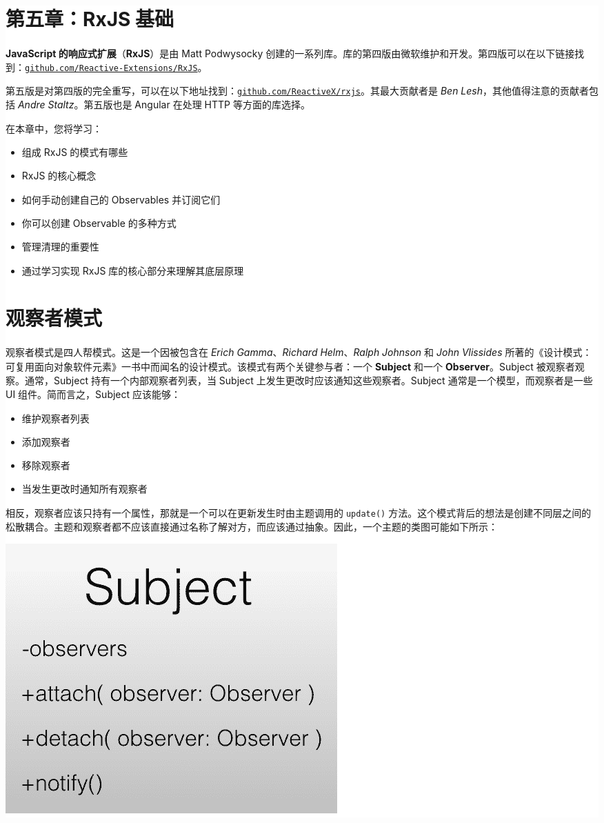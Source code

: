 # 第五章：RxJS 基础

**JavaScript 的响应式扩展**（**RxJS**）是由 Matt Podwysocky 创建的一系列库。库的第四版由微软维护和开发。第四版可以在以下链接找到：[`github.com/Reactive-Extensions/RxJS`](https://github.com/Reactive-Extensions/RxJS)。

第五版是对第四版的完全重写，可以在以下地址找到：[`github.com/ReactiveX/rxjs`](https://github.com/ReactiveX/rxjs)。其最大贡献者是 *Ben Lesh*，其他值得注意的贡献者包括 *Andre Staltz*。第五版也是 Angular 在处理 HTTP 等方面的库选择。

在本章中，您将学习：

+   组成 RxJS 的模式有哪些

+   RxJS 的核心概念

+   如何手动创建自己的 Observables 并订阅它们

+   你可以创建 Observable 的多种方式

+   管理清理的重要性

+   通过学习实现 RxJS 库的核心部分来理解其底层原理

# 观察者模式

观察者模式是四人帮模式。这是一个因被包含在 *Erich Gamma*、*Richard Helm*、*Ralph Johnson* 和 *John Vlissides* 所著的《设计模式：可复用面向对象软件元素》一书中而闻名的设计模式。该模式有两个关键参与者：一个 **Subject** 和一个 **Observer**。Subject 被观察者观察。通常，Subject 持有一个内部观察者列表，当 Subject 上发生更改时应该通知这些观察者。Subject 通常是一个模型，而观察者是一些 UI 组件。简而言之，Subject 应该能够：

+   维护观察者列表

+   添加观察者

+   移除观察者

+   当发生更改时通知所有观察者

相反，观察者应该只持有一个属性，那就是一个可以在更新发生时由主题调用的 `update()` 方法。这个模式背后的想法是创建不同层之间的松散耦合。主题和观察者都不应该直接通过名称了解对方，而应该通过抽象。因此，一个主题的类图可能如下所示：

![图片](img/d14da8c5-3a06-4875-86c3-4543b4b26a98.png)
